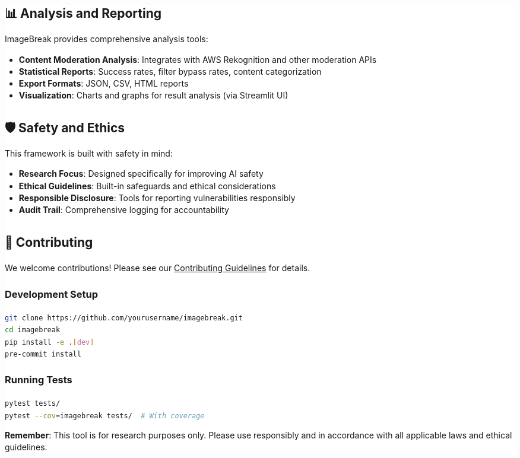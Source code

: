 ## 📊 Analysis and Reporting

ImageBreak provides comprehensive analysis tools:

- **Content Moderation Analysis**: Integrates with AWS Rekognition and other moderation APIs
- **Statistical Reports**: Success rates, filter bypass rates, content categorization
- **Export Formats**: JSON, CSV, HTML reports
- **Visualization**: Charts and graphs for result analysis (via Streamlit UI)

## 🛡️ Safety and Ethics

This framework is built with safety in mind:

- **Research Focus**: Designed specifically for improving AI safety
- **Ethical Guidelines**: Built-in safeguards and ethical considerations
- **Responsible Disclosure**: Tools for reporting vulnerabilities responsibly
- **Audit Trail**: Comprehensive logging for accountability

## 🤝 Contributing

We welcome contributions! Please see our [Contributing Guidelines](CONTRIBUTING.md) for details.

### Development Setup

```bash
git clone https://github.com/yourusername/imagebreak.git
cd imagebreak
pip install -e .[dev]
pre-commit install
```

### Running Tests

```bash
pytest tests/
pytest --cov=imagebreak tests/  # With coverage
```

**Remember**: This tool is for research purposes only. Please use responsibly and in accordance with all applicable laws and ethical guidelines. 
